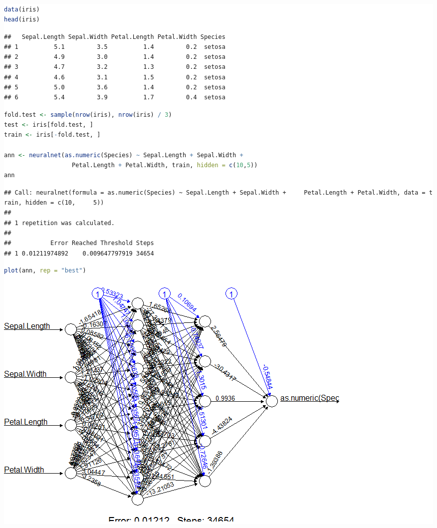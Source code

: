 
```r
data(iris)
head(iris)
```

```
##   Sepal.Length Sepal.Width Petal.Length Petal.Width Species
## 1          5.1         3.5          1.4         0.2  setosa
## 2          4.9         3.0          1.4         0.2  setosa
## 3          4.7         3.2          1.3         0.2  setosa
## 4          4.6         3.1          1.5         0.2  setosa
## 5          5.0         3.6          1.4         0.2  setosa
## 6          5.4         3.9          1.7         0.4  setosa
```

```r
fold.test <- sample(nrow(iris), nrow(iris) / 3)
test <- iris[fold.test, ]
train <- iris[-fold.test, ]

ann <- neuralnet(as.numeric(Species) ~ Sepal.Length + Sepal.Width + 
                   Petal.Length + Petal.Width, train, hidden = c(10,5))
ann
```

```
## Call: neuralnet(formula = as.numeric(Species) ~ Sepal.Length + Sepal.Width +     Petal.Length + Petal.Width, data = train, hidden = c(10,     5))
## 
## 1 repetition was calculated.
## 
##           Error Reached Threshold Steps
## 1 0.01211974892    0.009647797919 34654
```


```r
plot(ann, rep = "best")
```

![](RedesNeuronales_files/figure-html/unnamed-chunk-11-1.png) 
